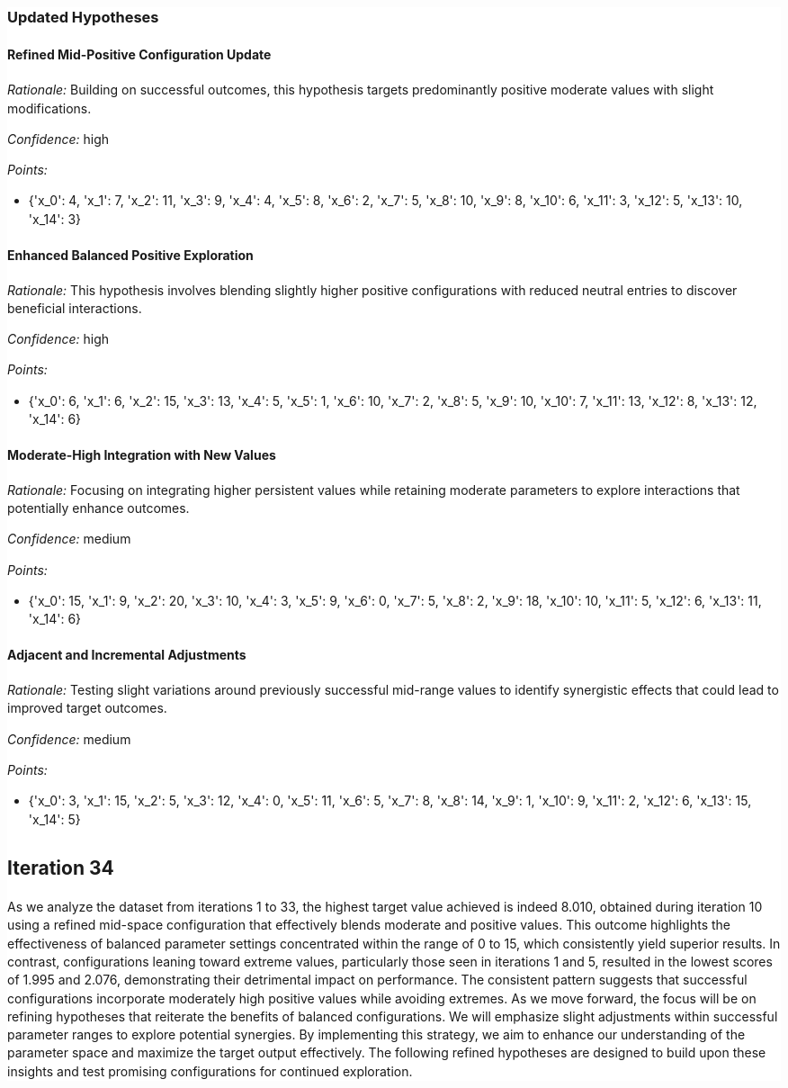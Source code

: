 ### Updated Hypotheses

#### Refined Mid-Positive Configuration Update

*Rationale:* Building on successful outcomes, this hypothesis targets predominantly positive moderate values with slight modifications.

*Confidence:* high

*Points:*

- {'x_0': 4, 'x_1': 7, 'x_2': 11, 'x_3': 9, 'x_4': 4, 'x_5': 8, 'x_6': 2, 'x_7': 5, 'x_8': 10, 'x_9': 8, 'x_10': 6, 'x_11': 3, 'x_12': 5, 'x_13': 10, 'x_14': 3}

#### Enhanced Balanced Positive Exploration

*Rationale:* This hypothesis involves blending slightly higher positive configurations with reduced neutral entries to discover beneficial interactions.

*Confidence:* high

*Points:*

- {'x_0': 6, 'x_1': 6, 'x_2': 15, 'x_3': 13, 'x_4': 5, 'x_5': 1, 'x_6': 10, 'x_7': 2, 'x_8': 5, 'x_9': 10, 'x_10': 7, 'x_11': 13, 'x_12': 8, 'x_13': 12, 'x_14': 6}

#### Moderate-High Integration with New Values

*Rationale:* Focusing on integrating higher persistent values while retaining moderate parameters to explore interactions that potentially enhance outcomes.

*Confidence:* medium

*Points:*

- {'x_0': 15, 'x_1': 9, 'x_2': 20, 'x_3': 10, 'x_4': 3, 'x_5': 9, 'x_6': 0, 'x_7': 5, 'x_8': 2, 'x_9': 18, 'x_10': 10, 'x_11': 5, 'x_12': 6, 'x_13': 11, 'x_14': 6}

#### Adjacent and Incremental Adjustments

*Rationale:* Testing slight variations around previously successful mid-range values to identify synergistic effects that could lead to improved target outcomes.

*Confidence:* medium

*Points:*

- {'x_0': 3, 'x_1': 15, 'x_2': 5, 'x_3': 12, 'x_4': 0, 'x_5': 11, 'x_6': 5, 'x_7': 8, 'x_8': 14, 'x_9': 1, 'x_10': 9, 'x_11': 2, 'x_12': 6, 'x_13': 15, 'x_14': 5}

## Iteration 34

As we analyze the dataset from iterations 1 to 33, the highest target value achieved is indeed 8.010, obtained during iteration 10 using a refined mid-space configuration that effectively blends moderate and positive values. This outcome highlights the effectiveness of balanced parameter settings concentrated within the range of 0 to 15, which consistently yield superior results. In contrast, configurations leaning toward extreme values, particularly those seen in iterations 1 and 5, resulted in the lowest scores of 1.995 and 2.076, demonstrating their detrimental impact on performance. The consistent pattern suggests that successful configurations incorporate moderately high positive values while avoiding extremes. As we move forward, the focus will be on refining hypotheses that reiterate the benefits of balanced configurations. We will emphasize slight adjustments within successful parameter ranges to explore potential synergies. By implementing this strategy, we aim to enhance our understanding of the parameter space and maximize the target output effectively. The following refined hypotheses are designed to build upon these insights and test promising configurations for continued exploration.
